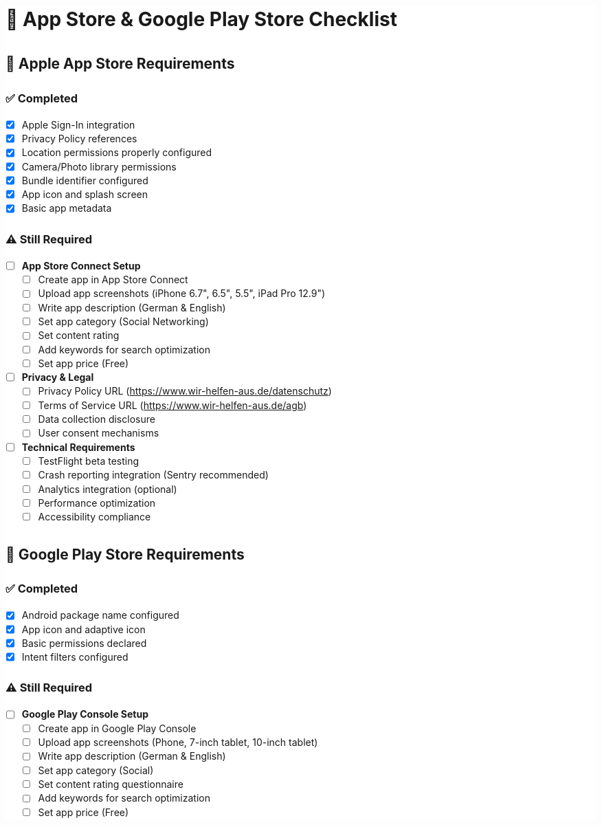 # 📱 App Store & Google Play Store Checklist

## 🍎 Apple App Store Requirements

### ✅ **Completed**
- [x] Apple Sign-In integration
- [x] Privacy Policy references
- [x] Location permissions properly configured
- [x] Camera/Photo library permissions
- [x] Bundle identifier configured
- [x] App icon and splash screen
- [x] Basic app metadata

### ⚠️ **Still Required**
- [ ] **App Store Connect Setup**
  - [ ] Create app in App Store Connect
  - [ ] Upload app screenshots (iPhone 6.7", 6.5", 5.5", iPad Pro 12.9")
  - [ ] Write app description (German & English)
  - [ ] Set app category (Social Networking)
  - [ ] Set content rating
  - [ ] Add keywords for search optimization
  - [ ] Set app price (Free)

- [ ] **Privacy & Legal**
  - [ ] Privacy Policy URL (https://www.wir-helfen-aus.de/datenschutz)
  - [ ] Terms of Service URL (https://www.wir-helfen-aus.de/agb)
  - [ ] Data collection disclosure
  - [ ] User consent mechanisms

- [ ] **Technical Requirements**
  - [ ] TestFlight beta testing
  - [ ] Crash reporting integration (Sentry recommended)
  - [ ] Analytics integration (optional)
  - [ ] Performance optimization
  - [ ] Accessibility compliance

## 🤖 Google Play Store Requirements

### ✅ **Completed**
- [x] Android package name configured
- [x] App icon and adaptive icon
- [x] Basic permissions declared
- [x] Intent filters configured

### ⚠️ **Still Required**
- [ ] **Google Play Console Setup**
  - [ ] Create app in Google Play Console
  - [ ] Upload app screenshots (Phone, 7-inch tablet, 10-inch tablet)
  - [ ] Write app description (German & English)
  - [ ] Set app category (Social)
  - [ ] Set content rating questionnaire
  - [ ] Add keywords for search optimization
  - [ ] Set app price (Free)
